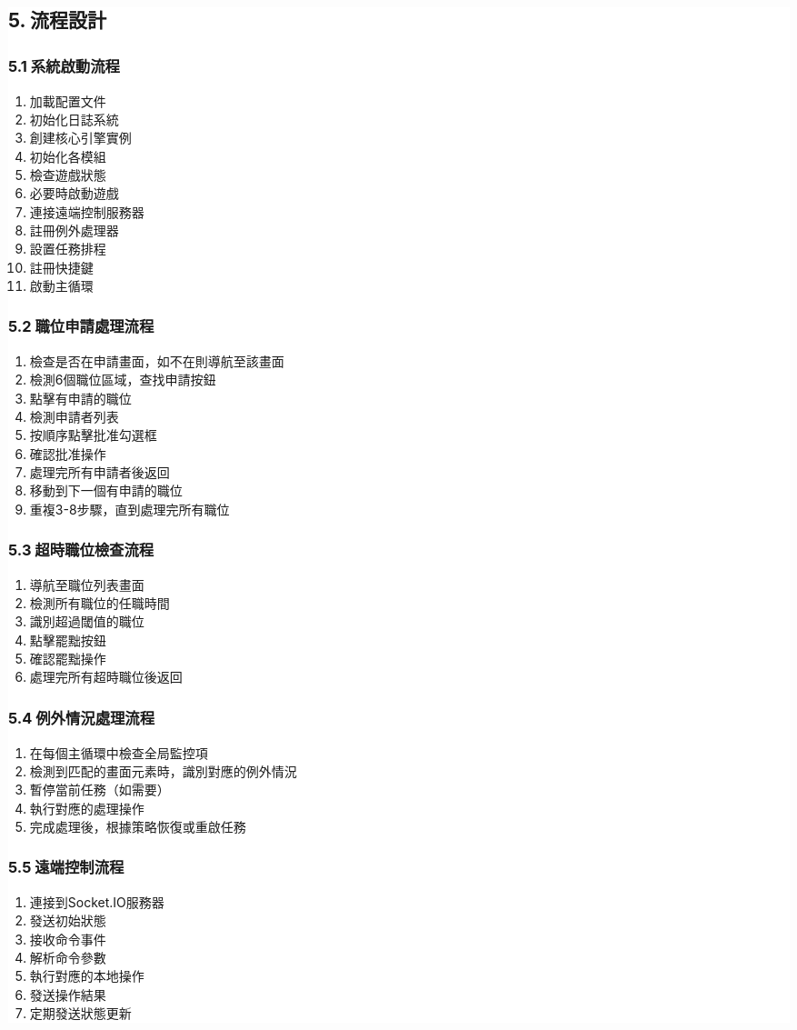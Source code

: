 ## 5. 流程設計

### 5.1 系統啟動流程
1. 加載配置文件
2. 初始化日誌系統
3. 創建核心引擎實例
4. 初始化各模組
5. 檢查遊戲狀態
6. 必要時啟動遊戲
7. 連接遠端控制服務器
8. 註冊例外處理器
9. 設置任務排程
10. 註冊快捷鍵
11. 啟動主循環

### 5.2 職位申請處理流程
1. 檢查是否在申請畫面，如不在則導航至該畫面
2. 檢測6個職位區域，查找申請按鈕
3. 點擊有申請的職位
4. 檢測申請者列表
5. 按順序點擊批准勾選框
6. 確認批准操作
7. 處理完所有申請者後返回
8. 移動到下一個有申請的職位
9. 重複3-8步驟，直到處理完所有職位

### 5.3 超時職位檢查流程
1. 導航至職位列表畫面
2. 檢測所有職位的任職時間
3. 識別超過閾值的職位
4. 點擊罷黜按鈕
5. 確認罷黜操作
6. 處理完所有超時職位後返回

### 5.4 例外情況處理流程
1. 在每個主循環中檢查全局監控項
2. 檢測到匹配的畫面元素時，識別對應的例外情況
3. 暫停當前任務（如需要）
4. 執行對應的處理操作
5. 完成處理後，根據策略恢復或重啟任務

### 5.5 遠端控制流程
1. 連接到Socket.IO服務器
2. 發送初始狀態
3. 接收命令事件
4. 解析命令參數
5. 執行對應的本地操作
6. 發送操作結果
7. 定期發送狀態更新
